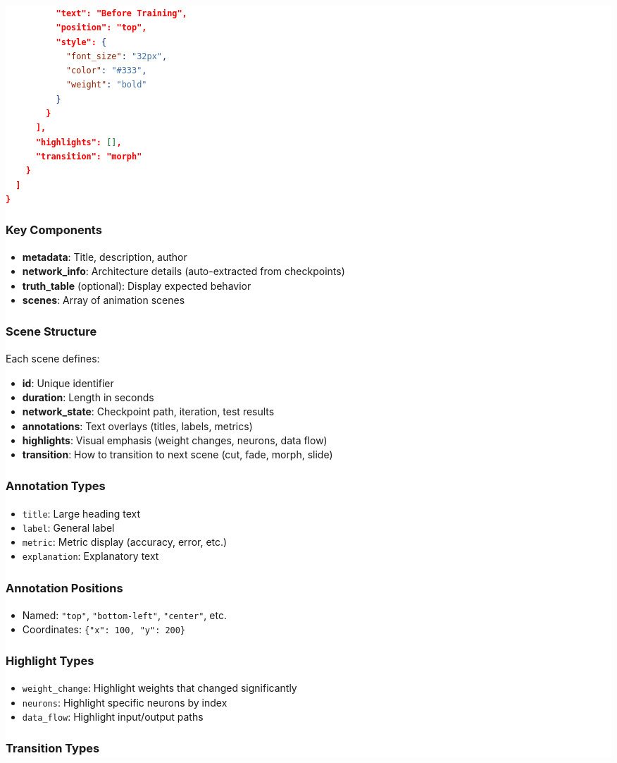 ```json
          "text": "Before Training",
          "position": "top",
          "style": {
            "font_size": "32px",
            "color": "#333",
            "weight": "bold"
          }
        }
      ],
      "highlights": [],
      "transition": "morph"
    }
  ]
}
```

### Key Components

- **metadata**: Title, description, author
- **network_info**: Architecture details (auto-extracted from checkpoints)
- **truth_table** (optional): Display expected behavior
- **scenes**: Array of animation scenes

### Scene Structure

Each scene defines:
- **id**: Unique identifier
- **duration**: Length in seconds
- **network_state**: Checkpoint path, iteration, test results
- **annotations**: Text overlays (titles, labels, metrics)
- **highlights**: Visual emphasis (weight changes, neurons, data flow)
- **transition**: How to transition to next scene (cut, fade, morph, slide)

### Annotation Types

- `title`: Large heading text
- `label`: General label
- `metric`: Metric display (accuracy, error, etc.)
- `explanation`: Explanatory text

### Annotation Positions

- Named: `"top"`, `"bottom-left"`, `"center"`, etc.
- Coordinates: `{"x": 100, "y": 200}`

### Highlight Types

- `weight_change`: Highlight weights that changed significantly
- `neurons`: Highlight specific neurons by index
- `data_flow`: Highlight input/output paths

### Transition Types
